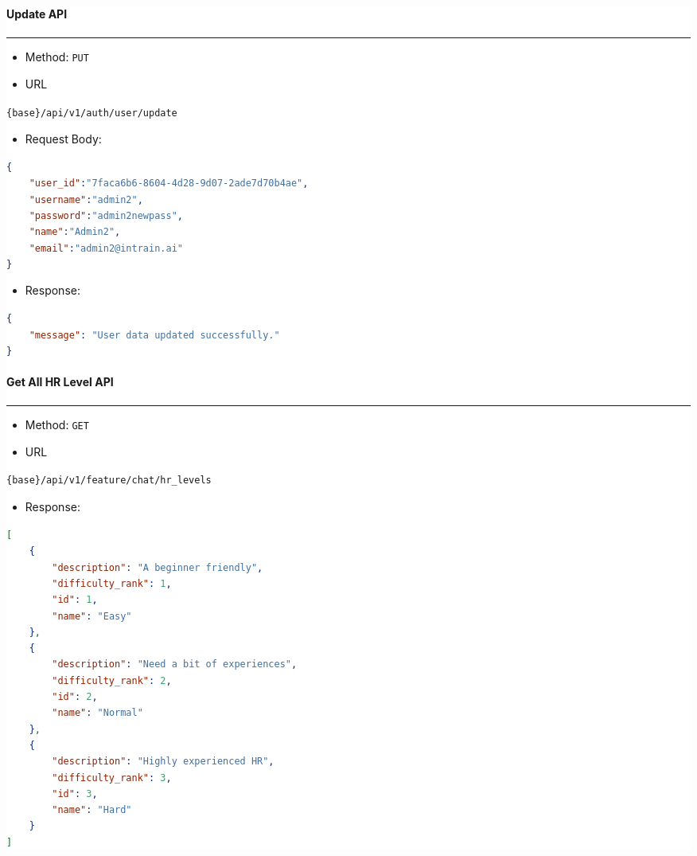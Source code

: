 #### Update API

---

- Method: ```PUT```

- URL
```bash
{base}/api/v1/auth/user/update
```

- Request Body:
```json
{
    "user_id":"7faca6b6-8604-4d28-9d07-2ade7d70b4ae",
    "username":"admin2",
    "password":"admin2newpass",
    "name":"Admin2",
    "email":"admin2@intrain.ai"
}
```

- Response:
```json
{
    "message": "User data updated successfully."
}
```
#### Get All HR Level API

---

- Method: ```GET```

- URL
```bash
{base}/api/v1/feature/chat/hr_levels
```

- Response:
```json
[
    {
        "description": "A beginner friendly",
        "difficulty_rank": 1,
        "id": 1,
        "name": "Easy"
    },
    {
        "description": "Need a bit of experiences",
        "difficulty_rank": 2,
        "id": 2,
        "name": "Normal"
    },
    {
        "description": "Highly experienced HR",
        "difficulty_rank": 3,
        "id": 3,
        "name": "Hard"
    }
]
```

